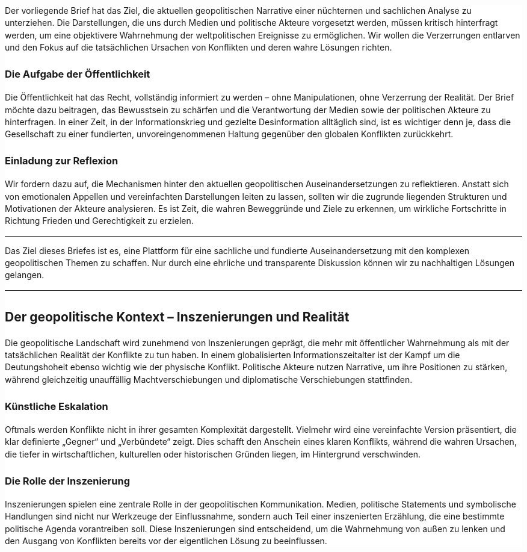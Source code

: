 Der vorliegende Brief hat das Ziel, die aktuellen geopolitischen Narrative einer nüchternen und sachlichen Analyse zu unterziehen. Die Darstellungen, die uns durch Medien und politische Akteure vorgesetzt werden, müssen kritisch hinterfragt werden, um eine objektivere Wahrnehmung der weltpolitischen Ereignisse zu ermöglichen. Wir wollen die Verzerrungen entlarven und den Fokus auf die tatsächlichen Ursachen von Konflikten und deren wahre Lösungen richten.

### Die Aufgabe der Öffentlichkeit

Die Öffentlichkeit hat das Recht, vollständig informiert zu werden – ohne Manipulationen, ohne Verzerrung der Realität. Der Brief möchte dazu beitragen, das Bewusstsein zu schärfen und die Verantwortung der Medien sowie der politischen Akteure zu hinterfragen. In einer Zeit, in der Informationskrieg und gezielte Desinformation alltäglich sind, ist es wichtiger denn je, dass die Gesellschaft zu einer fundierten, unvoreingenommenen Haltung gegenüber den globalen Konflikten zurückkehrt.

### Einladung zur Reflexion

Wir fordern dazu auf, die Mechanismen hinter den aktuellen geopolitischen Auseinandersetzungen zu reflektieren. Anstatt sich von emotionalen Appellen und vereinfachten Darstellungen leiten zu lassen, sollten wir die zugrunde liegenden Strukturen und Motivationen der Akteure analysieren. Es ist Zeit, die wahren Beweggründe und Ziele zu erkennen, um wirkliche Fortschritte in Richtung Frieden und Gerechtigkeit zu erzielen.

---

Das Ziel dieses Briefes ist es, eine Plattform für eine sachliche und fundierte Auseinandersetzung mit den komplexen geopolitischen Themen zu schaffen. Nur durch eine ehrliche und transparente Diskussion können wir zu nachhaltigen Lösungen gelangen.

---

## Der geopolitische Kontext – Inszenierungen und Realität

Die geopolitische Landschaft wird zunehmend von Inszenierungen geprägt, die mehr mit öffentlicher Wahrnehmung als mit der tatsächlichen Realität der Konflikte zu tun haben. In einem globalisierten Informationszeitalter ist der Kampf um die Deutungshoheit ebenso wichtig wie der physische Konflikt. Politische Akteure nutzen Narrative, um ihre Positionen zu stärken, während gleichzeitig unauffällig Machtverschiebungen und diplomatische Verschiebungen stattfinden.

### Künstliche Eskalation

Oftmals werden Konflikte nicht in ihrer gesamten Komplexität dargestellt. Vielmehr wird eine vereinfachte Version präsentiert, die klar definierte „Gegner“ und „Verbündete“ zeigt. Dies schafft den Anschein eines klaren Konflikts, während die wahren Ursachen, die tiefer in wirtschaftlichen, kulturellen oder historischen Gründen liegen, im Hintergrund verschwinden.

### Die Rolle der Inszenierung

Inszenierungen spielen eine zentrale Rolle in der geopolitischen Kommunikation. Medien, politische Statements und symbolische Handlungen sind nicht nur Werkzeuge der Einflussnahme, sondern auch Teil einer inszenierten Erzählung, die eine bestimmte politische Agenda vorantreiben soll. Diese Inszenierungen sind entscheidend, um die Wahrnehmung von außen zu lenken und den Ausgang von Konflikten bereits vor der eigentlichen Lösung zu beeinflussen.
